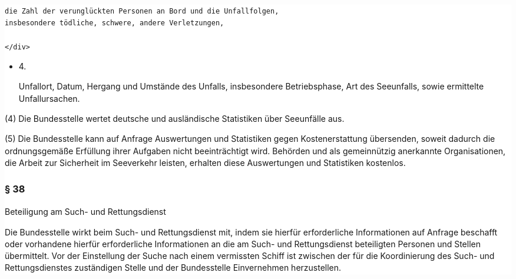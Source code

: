     die Zahl der verunglückten Personen an Bord und die Unfallfolgen,
    insbesondere tödliche, schwere, andere Verletzungen,
    
    </div>

  - 4\.
    
    <div>
    
    Unfallort, Datum, Hergang und Umstände des Unfalls, insbesondere
    Betriebsphase, Art des Seeunfalls, sowie ermittelte Unfallursachen.
    
    </div>

</div>

<div class="jurAbsatz">

(4) Die Bundesstelle wertet deutsche und ausländische Statistiken über
Seeunfälle aus.

</div>

<div class="jurAbsatz">

(5) Die Bundesstelle kann auf Anfrage Auswertungen und Statistiken gegen
Kostenerstattung übersenden, soweit dadurch die ordnungsgemäße Erfüllung
ihrer Aufgaben nicht beeinträchtigt wird. Behörden und als gemeinnützig
anerkannte Organisationen, die Arbeit zur Sicherheit im Seeverkehr
leisten, erhalten diese Auswertungen und Statistiken kostenlos.

</div>

</div>

</div>

</div>

<span id="BJNR181700002BJNE005801305.html"></span>

### § 38  
Beteiligung am Such- und Rettungsdienst

<div>

<div class="jnhtml">

<div>

<div class="jurAbsatz">

Die Bundesstelle wirkt beim Such- und Rettungsdienst mit, indem sie
hierfür erforderliche Informationen auf Anfrage beschafft oder
vorhandene hierfür erforderliche Informationen an die am Such- und
Rettungsdienst beteiligten Personen und Stellen übermittelt. Vor der
Einstellung der Suche nach einem vermissten Schiff ist zwischen der für
die Koordinierung des Such- und Rettungsdienstes zuständigen Stelle und
der Bundesstelle Einvernehmen herzustellen.

</div>
